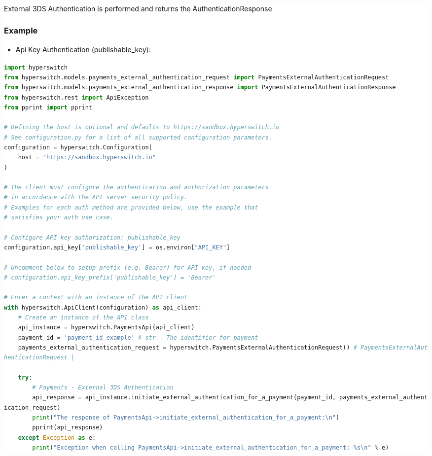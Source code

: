 External 3DS Authentication is performed and returns the AuthenticationResponse

### Example

* Api Key Authentication (publishable_key):

```python
import hyperswitch
from hyperswitch.models.payments_external_authentication_request import PaymentsExternalAuthenticationRequest
from hyperswitch.models.payments_external_authentication_response import PaymentsExternalAuthenticationResponse
from hyperswitch.rest import ApiException
from pprint import pprint

# Defining the host is optional and defaults to https://sandbox.hyperswitch.io
# See configuration.py for a list of all supported configuration parameters.
configuration = hyperswitch.Configuration(
    host = "https://sandbox.hyperswitch.io"
)

# The client must configure the authentication and authorization parameters
# in accordance with the API server security policy.
# Examples for each auth method are provided below, use the example that
# satisfies your auth use case.

# Configure API key authorization: publishable_key
configuration.api_key['publishable_key'] = os.environ["API_KEY"]

# Uncomment below to setup prefix (e.g. Bearer) for API key, if needed
# configuration.api_key_prefix['publishable_key'] = 'Bearer'

# Enter a context with an instance of the API client
with hyperswitch.ApiClient(configuration) as api_client:
    # Create an instance of the API class
    api_instance = hyperswitch.PaymentsApi(api_client)
    payment_id = 'payment_id_example' # str | The identifier for payment
    payments_external_authentication_request = hyperswitch.PaymentsExternalAuthenticationRequest() # PaymentsExternalAuthenticationRequest | 

    try:
        # Payments - External 3DS Authentication
        api_response = api_instance.initiate_external_authentication_for_a_payment(payment_id, payments_external_authentication_request)
        print("The response of PaymentsApi->initiate_external_authentication_for_a_payment:\n")
        pprint(api_response)
    except Exception as e:
        print("Exception when calling PaymentsApi->initiate_external_authentication_for_a_payment: %s\n" % e)
```


